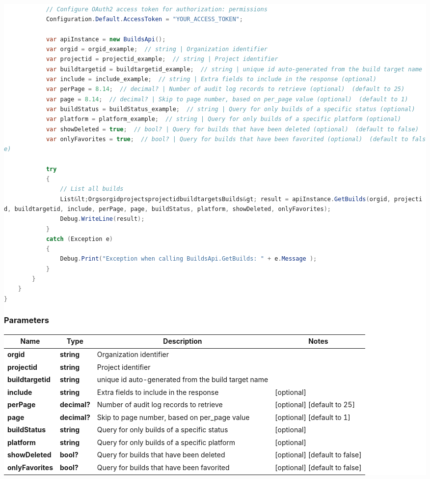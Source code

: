 ```csharp
            // Configure OAuth2 access token for authorization: permissions
            Configuration.Default.AccessToken = "YOUR_ACCESS_TOKEN";

            var apiInstance = new BuildsApi();
            var orgid = orgid_example;  // string | Organization identifier
            var projectid = projectid_example;  // string | Project identifier
            var buildtargetid = buildtargetid_example;  // string | unique id auto-generated from the build target name
            var include = include_example;  // string | Extra fields to include in the response (optional) 
            var perPage = 8.14;  // decimal? | Number of audit log records to retrieve (optional)  (default to 25)
            var page = 8.14;  // decimal? | Skip to page number, based on per_page value (optional)  (default to 1)
            var buildStatus = buildStatus_example;  // string | Query for only builds of a specific status (optional) 
            var platform = platform_example;  // string | Query for only builds of a specific platform (optional) 
            var showDeleted = true;  // bool? | Query for builds that have been deleted (optional)  (default to false)
            var onlyFavorites = true;  // bool? | Query for builds that have been favorited (optional)  (default to false)

            try
            {
                // List all builds
                List&lt;OrgsorgidprojectsprojectidbuildtargetsBuilds&gt; result = apiInstance.GetBuilds(orgid, projectid, buildtargetid, include, perPage, page, buildStatus, platform, showDeleted, onlyFavorites);
                Debug.WriteLine(result);
            }
            catch (Exception e)
            {
                Debug.Print("Exception when calling BuildsApi.GetBuilds: " + e.Message );
            }
        }
    }
}
```

### Parameters

Name | Type | Description  | Notes
------------- | ------------- | ------------- | -------------
 **orgid** | **string**| Organization identifier | 
 **projectid** | **string**| Project identifier | 
 **buildtargetid** | **string**| unique id auto-generated from the build target name | 
 **include** | **string**| Extra fields to include in the response | [optional] 
 **perPage** | **decimal?**| Number of audit log records to retrieve | [optional] [default to 25]
 **page** | **decimal?**| Skip to page number, based on per_page value | [optional] [default to 1]
 **buildStatus** | **string**| Query for only builds of a specific status | [optional] 
 **platform** | **string**| Query for only builds of a specific platform | [optional] 
 **showDeleted** | **bool?**| Query for builds that have been deleted | [optional] [default to false]
 **onlyFavorites** | **bool?**| Query for builds that have been favorited | [optional] [default to false]
